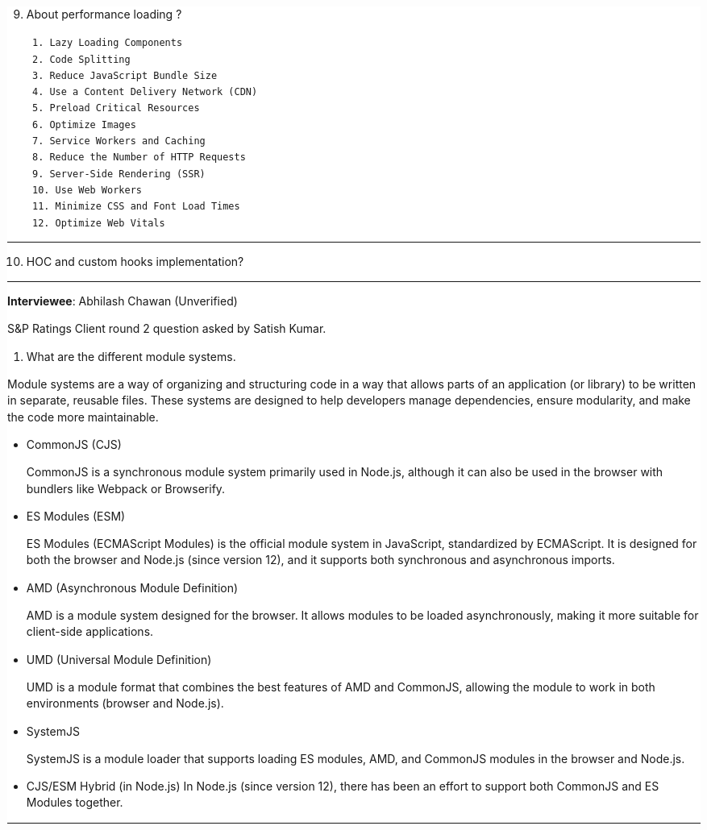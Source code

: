 9) About performance loading ?

        1. Lazy Loading Components
        2. Code Splitting
        3. Reduce JavaScript Bundle Size
        4. Use a Content Delivery Network (CDN)
        5. Preload Critical Resources
        6. Optimize Images
        7. Service Workers and Caching
        8. Reduce the Number of HTTP Requests
        9. Server-Side Rendering (SSR)
        10. Use Web Workers
        11. Minimize CSS and Font Load Times
        12. Optimize Web Vitals


--- 
10) HOC and custom hooks implementation?

---

**Interviewee**: Abhilash Chawan (Unverified)

S&P Ratings Client round 2 question asked by Satish Kumar.
 
1) What are the different module systems.

Module systems are a way of organizing and structuring code in a way that allows parts of an application (or library) to be written in separate, reusable files. These systems are designed to help developers manage dependencies, ensure modularity, and make the code more maintainable.

-  CommonJS (CJS)

    CommonJS is a synchronous module system primarily used in Node.js, although it can also be used in the browser with bundlers like Webpack or Browserify.

- ES Modules (ESM)

    ES Modules (ECMAScript Modules) is the official module system in JavaScript, standardized by ECMAScript. It is designed for both the browser and Node.js (since version 12), and it supports both synchronous and asynchronous imports.

- AMD (Asynchronous Module Definition)

    AMD is a module system designed for the browser. It allows modules to be loaded asynchronously, making it more suitable for client-side applications.

- UMD (Universal Module Definition)

    UMD is a module format that combines the best features of AMD and CommonJS, allowing the module to work in both environments (browser and Node.js).

- SystemJS

    SystemJS is a module loader that supports loading ES modules, AMD, and CommonJS modules in the browser and Node.js.

- CJS/ESM Hybrid (in Node.js)
    In Node.js (since version 12), there has been an effort to support both CommonJS and ES Modules together. 

---